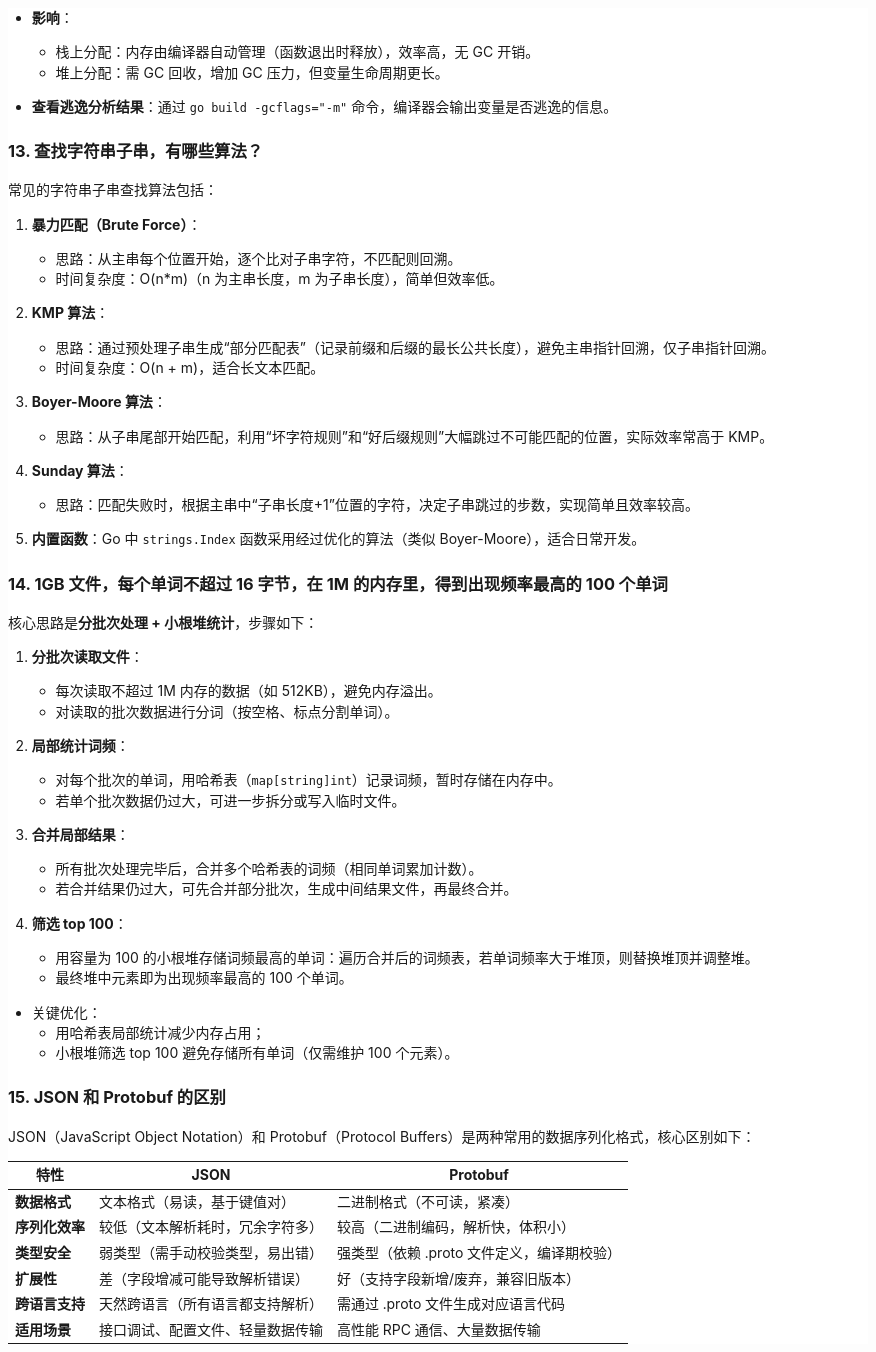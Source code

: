 - **影响**：  
  - 栈上分配：内存由编译器自动管理（函数退出时释放），效率高，无 GC 开销。  
  - 堆上分配：需 GC 回收，增加 GC 压力，但变量生命周期更长。  

- **查看逃逸分析结果**：通过 `go build -gcflags="-m"` 命令，编译器会输出变量是否逃逸的信息。  


### 13. 查找字符串子串，有哪些算法？  
常见的字符串子串查找算法包括：  

1. **暴力匹配（Brute Force）**：  
   - 思路：从主串每个位置开始，逐个比对子串字符，不匹配则回溯。  
   - 时间复杂度：O(n*m)（n 为主串长度，m 为子串长度），简单但效率低。  

2. **KMP 算法**：  
   - 思路：通过预处理子串生成“部分匹配表”（记录前缀和后缀的最长公共长度），避免主串指针回溯，仅子串指针回溯。  
   - 时间复杂度：O(n + m)，适合长文本匹配。  

3. **Boyer-Moore 算法**：  
   - 思路：从子串尾部开始匹配，利用“坏字符规则”和“好后缀规则”大幅跳过不可能匹配的位置，实际效率常高于 KMP。  

4. **Sunday 算法**：  
   - 思路：匹配失败时，根据主串中“子串长度+1”位置的字符，决定子串跳过的步数，实现简单且效率较高。  

5. **内置函数**：Go 中 `strings.Index` 函数采用经过优化的算法（类似 Boyer-Moore），适合日常开发。  


### 14. 1GB 文件，每个单词不超过 16 字节，在 1M 的内存里，得到出现频率最高的 100 个单词  
核心思路是**分批次处理 + 小根堆统计**，步骤如下：  

1. **分批次读取文件**：  
   - 每次读取不超过 1M 内存的数据（如 512KB），避免内存溢出。  
   - 对读取的批次数据进行分词（按空格、标点分割单词）。  

2. **局部统计词频**：  
   - 对每个批次的单词，用哈希表（`map[string]int`）记录词频，暂时存储在内存中。  
   - 若单个批次数据仍过大，可进一步拆分或写入临时文件。  

3. **合并局部结果**：  
   - 所有批次处理完毕后，合并多个哈希表的词频（相同单词累加计数）。  
   - 若合并结果仍过大，可先合并部分批次，生成中间结果文件，再最终合并。  

4. **筛选 top 100**：  
   - 用容量为 100 的小根堆存储词频最高的单词：遍历合并后的词频表，若单词频率大于堆顶，则替换堆顶并调整堆。  
   - 最终堆中元素即为出现频率最高的 100 个单词。  

- 关键优化：  
  - 用哈希表局部统计减少内存占用；  
  - 小根堆筛选 top 100 避免存储所有单词（仅需维护 100 个元素）。
 
### 15. JSON 和 Protobuf 的区别  
JSON（JavaScript Object Notation）和 Protobuf（Protocol Buffers）是两种常用的数据序列化格式，核心区别如下：  

| 特性               | JSON                                  | Protobuf                              |  
|--------------------|---------------------------------------|---------------------------------------|  
| **数据格式**       | 文本格式（易读，基于键值对）          | 二进制格式（不可读，紧凑）            |  
| **序列化效率**     | 较低（文本解析耗时，冗余字符多）      | 较高（二进制编码，解析快，体积小）    |  
| **类型安全**       | 弱类型（需手动校验类型，易出错）        | 强类型（依赖 .proto 文件定义，编译期校验） |  
| **扩展性**         | 差（字段增减可能导致解析错误）        | 好（支持字段新增/废弃，兼容旧版本）   |  
| **跨语言支持**     | 天然跨语言（所有语言都支持解析）        | 需通过 .proto 文件生成对应语言代码    |  
| **适用场景**       | 接口调试、配置文件、轻量数据传输      | 高性能 RPC 通信、大量数据传输         |  
